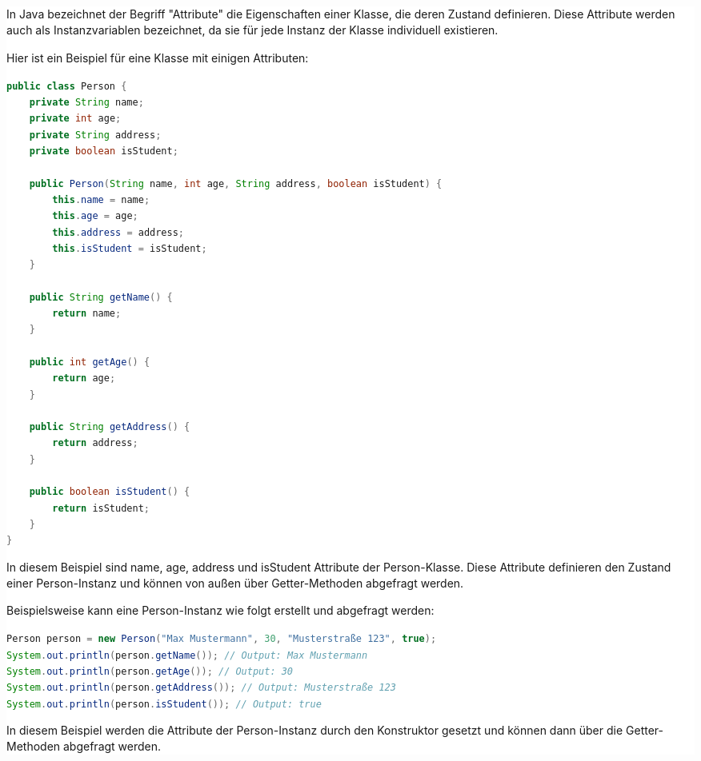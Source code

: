In Java bezeichnet der Begriff "Attribute" die Eigenschaften einer Klasse, die deren Zustand definieren. Diese Attribute werden auch als Instanzvariablen bezeichnet, da sie für jede Instanz der Klasse individuell existieren.

Hier ist ein Beispiel für eine Klasse mit einigen Attributen:

```java
public class Person {
    private String name;
    private int age;
    private String address;
    private boolean isStudent;

    public Person(String name, int age, String address, boolean isStudent) {
        this.name = name;
        this.age = age;
        this.address = address;
        this.isStudent = isStudent;
    }

    public String getName() {
        return name;
    }

    public int getAge() {
        return age;
    }

    public String getAddress() {
        return address;
    }

    public boolean isStudent() {
        return isStudent;
    }
}
```

In diesem Beispiel sind name, age, address und isStudent Attribute der Person-Klasse. Diese Attribute definieren den Zustand einer Person-Instanz und können von außen über Getter-Methoden abgefragt werden.

Beispielsweise kann eine Person-Instanz wie folgt erstellt und abgefragt werden:

```java
Person person = new Person("Max Mustermann", 30, "Musterstraße 123", true);
System.out.println(person.getName()); // Output: Max Mustermann
System.out.println(person.getAge()); // Output: 30
System.out.println(person.getAddress()); // Output: Musterstraße 123
System.out.println(person.isStudent()); // Output: true
```

In diesem Beispiel werden die Attribute der Person-Instanz durch den Konstruktor gesetzt und können dann über die Getter-Methoden abgefragt werden.
